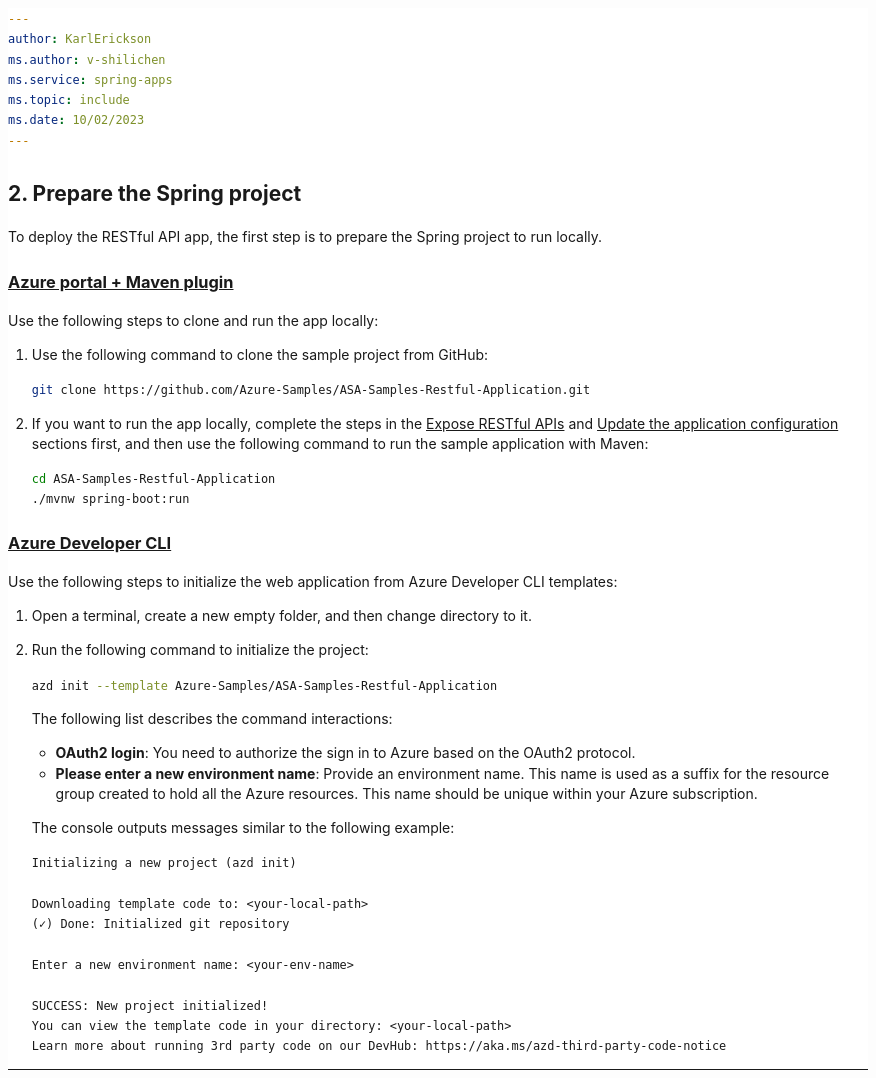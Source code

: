 ```yaml
---
author: KarlErickson
ms.author: v-shilichen
ms.service: spring-apps
ms.topic: include
ms.date: 10/02/2023
---
```




## 2. Prepare the Spring project

To deploy the RESTful API app, the first step is to prepare the Spring project to run locally.

### [Azure portal + Maven plugin](#tab/Azure-portal-maven-plugin)

Use the following steps to clone and run the app locally:

1. Use the following command to clone the sample project from GitHub:

   ```bash
   git clone https://github.com/Azure-Samples/ASA-Samples-Restful-Application.git
   ```

1. If you want to run the app locally, complete the steps in the [Expose RESTful APIs](#35-expose-restful-apis) and [Update the application configuration](#36-update-the-application-configuration) sections first, and then use the following command to run the sample application with Maven:

   ```bash
   cd ASA-Samples-Restful-Application
   ./mvnw spring-boot:run
   ```

### [Azure Developer CLI](#tab/Azure-Developer-CLI)

Use the following steps to initialize the web application from Azure Developer CLI templates:

1. Open a terminal, create a new empty folder, and then change directory to it.

1. Run the following command to initialize the project:

   ```bash
   azd init --template Azure-Samples/ASA-Samples-Restful-Application
   ```

   The following list describes the command interactions:

   - **OAuth2 login**: You need to authorize the sign in to Azure based on the OAuth2 protocol.
   - **Please enter a new environment name**: Provide an environment name. This name is used as a suffix for the resource group created to hold all the Azure resources. This name should be unique within your Azure subscription.

   The console outputs messages similar to the following example:

   ```output
   Initializing a new project (azd init)

   Downloading template code to: <your-local-path>
   (✓) Done: Initialized git repository

   Enter a new environment name: <your-env-name>

   SUCCESS: New project initialized!
   You can view the template code in your directory: <your-local-path>
   Learn more about running 3rd party code on our DevHub: https://aka.ms/azd-third-party-code-notice
   ```

---